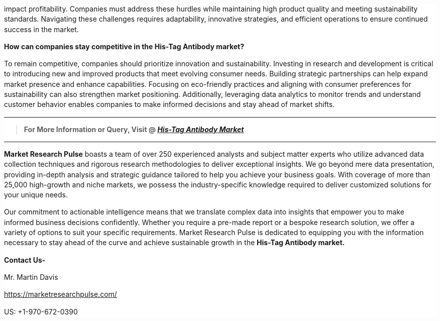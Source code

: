 impact profitability. Companies must address these hurdles while maintaining high product quality and meeting sustainability standards. Navigating these challenges requires adaptability, innovative strategies, and efficient operations to ensure continued success in the market.</p><p><strong>How can companies stay competitive in the His-Tag Antibody market?</strong></p><p>To remain competitive, companies should prioritize innovation and sustainability. Investing in research and development is critical to introducing new and improved products that meet evolving consumer needs. Building strategic partnerships can help expand market presence and enhance capabilities. Focusing on eco-friendly practices and aligning with consumer preferences for sustainability can also strengthen market positioning. Additionally, leveraging data analytics to monitor trends and understand customer behavior enables companies to make informed decisions and stay ahead of market shifts.</p><hr /><blockquote><p><strong>For More Information or Query, Visit @&nbsp;<em><a href="https://marketresearchpulse.com/report/141063/his-tag-antibody-market?utm_source=Linkedin&utm_medium=029">His-Tag Antibody Market</a></em></strong></p></blockquote><hr /><p><strong>Market Research Pulse</strong> boasts a team of over 250 experienced analysts and subject matter experts who utilize advanced data collection techniques and rigorous research methodologies to deliver exceptional insights. We go beyond mere data presentation, providing in-depth analysis and strategic guidance tailored to help you achieve your business goals. With coverage of more than 25,000 high-growth and niche markets, we possess the industry-specific knowledge required to deliver customized solutions for your unique needs.</p><p>Our commitment to actionable intelligence means that we translate complex data into insights that empower you to make informed business decisions confidently. Whether you require a pre-made report or a bespoke research solution, we offer a variety of options to suit your specific requirements. Market Research Pulse is dedicated to equipping you with the information necessary to stay ahead of the curve and achieve sustainable growth in the <strong>His-Tag Antibody market.</strong></p><p><strong>Contact Us-</strong></p><p>Mr. Martin Davis</p><p>https://marketresearchpulse.com/</p><p>US: +1-970-672-0390</p>

